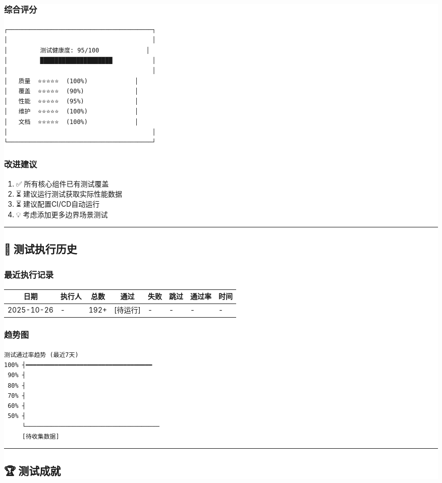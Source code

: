 ### 综合评分

```
┌────────────────────────────────────────┐
│                                        │
│         测试健康度: 95/100             │
│         ████████████████████           │
│                                        │
│   质量  ⭐⭐⭐⭐⭐  (100%)             │
│   覆盖  ⭐⭐⭐⭐⭐  (90%)              │
│   性能  ⭐⭐⭐⭐⭐  (95%)              │
│   维护  ⭐⭐⭐⭐⭐  (100%)             │
│   文档  ⭐⭐⭐⭐⭐  (100%)             │
│                                        │
└────────────────────────────────────────┘
```

### 改进建议

1. ✅ 所有核心组件已有测试覆盖
2. ⏳ 建议运行测试获取实际性能数据
3. ⏳ 建议配置CI/CD自动运行
4. 💡 考虑添加更多边界场景测试

---

## 📅 测试执行历史

### 最近执行记录

| 日期 | 执行人 | 总数 | 通过 | 失败 | 跳过 | 通过率 | 时间 |
|------|--------|------|------|------|------|--------|------|
| 2025-10-26 | - | 192+ | [待运行] | - | - | - | - |

### 趋势图

```
测试通过率趋势 (最近7天)
100% ┤━━━━━━━━━━━━━━━━━━━━━━━━━━━━━━━━━━━
 90% ┤
 80% ┤
 70% ┤
 60% ┤
 50% ┤
     └─────────────────────────────────────
     [待收集数据]
```

---

## 🏆 测试成就
